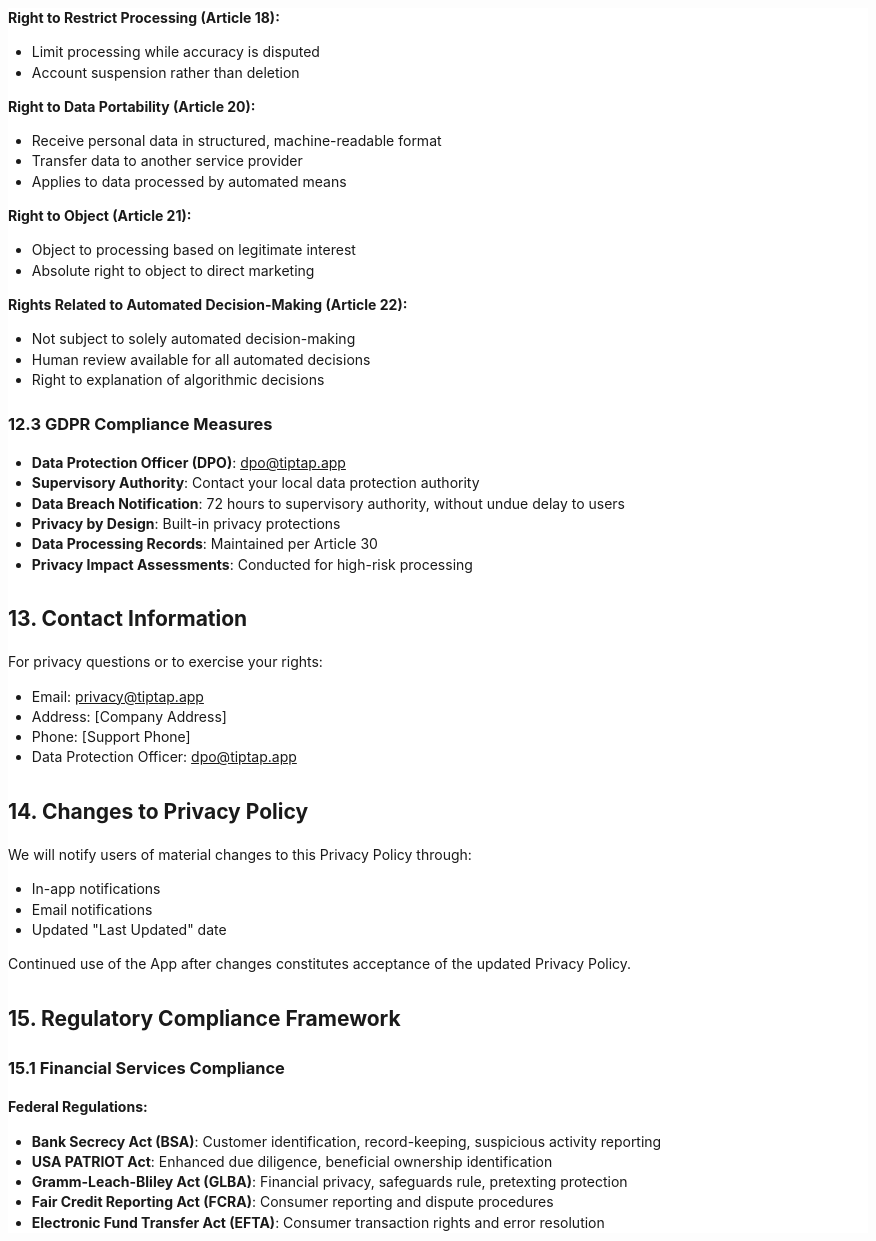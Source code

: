 **Right to Restrict Processing (Article 18):**
- Limit processing while accuracy is disputed
- Account suspension rather than deletion

**Right to Data Portability (Article 20):**
- Receive personal data in structured, machine-readable format
- Transfer data to another service provider
- Applies to data processed by automated means

**Right to Object (Article 21):**
- Object to processing based on legitimate interest
- Absolute right to object to direct marketing

**Rights Related to Automated Decision-Making (Article 22):**
- Not subject to solely automated decision-making
- Human review available for all automated decisions
- Right to explanation of algorithmic decisions

### 12.3 GDPR Compliance Measures
- **Data Protection Officer (DPO)**: dpo@tiptap.app
- **Supervisory Authority**: Contact your local data protection authority
- **Data Breach Notification**: 72 hours to supervisory authority, without undue delay to users
- **Privacy by Design**: Built-in privacy protections
- **Data Processing Records**: Maintained per Article 30
- **Privacy Impact Assessments**: Conducted for high-risk processing

## 13. Contact Information

For privacy questions or to exercise your rights:
- Email: privacy@tiptap.app
- Address: [Company Address]
- Phone: [Support Phone]
- Data Protection Officer: dpo@tiptap.app

## 14. Changes to Privacy Policy

We will notify users of material changes to this Privacy Policy through:
- In-app notifications
- Email notifications
- Updated "Last Updated" date

Continued use of the App after changes constitutes acceptance of the updated Privacy Policy.

## 15. Regulatory Compliance Framework

### 15.1 Financial Services Compliance
**Federal Regulations:**
- **Bank Secrecy Act (BSA)**: Customer identification, record-keeping, suspicious activity reporting
- **USA PATRIOT Act**: Enhanced due diligence, beneficial ownership identification
- **Gramm-Leach-Bliley Act (GLBA)**: Financial privacy, safeguards rule, pretexting protection
- **Fair Credit Reporting Act (FCRA)**: Consumer reporting and dispute procedures
- **Electronic Fund Transfer Act (EFTA)**: Consumer transaction rights and error resolution
